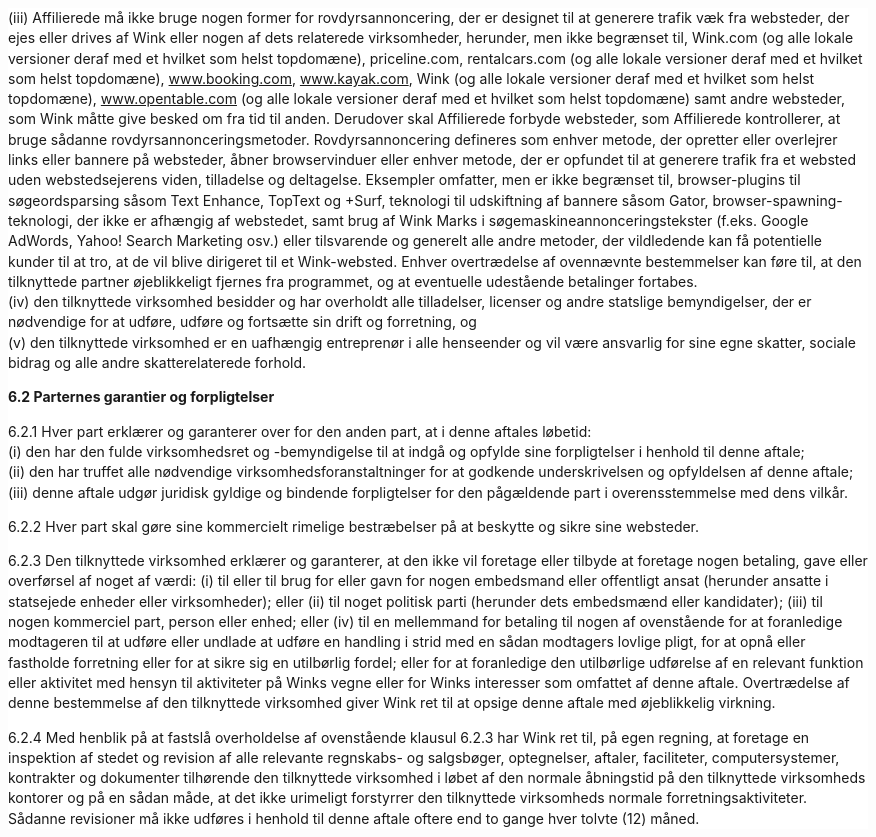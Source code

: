 (iii) Affilierede må ikke bruge nogen former for rovdyrsannoncering, der er designet til at generere trafik væk fra websteder, der ejes eller drives af Wink eller nogen af ​​dets relaterede virksomheder, herunder, men ikke begrænset til, Wink.com (og alle lokale versioner deraf med et hvilket som helst topdomæne), priceline.com, rentalcars.com (og alle lokale versioner deraf med et hvilket som helst topdomæne), www.booking.com, www.kayak.com, Wink (og alle lokale versioner deraf med et hvilket som helst topdomæne), www.opentable.com (og alle lokale versioner deraf med et hvilket som helst topdomæne) samt andre websteder, som Wink måtte give besked om fra tid til anden. Derudover skal Affilierede forbyde websteder, som Affilierede kontrollerer, at bruge sådanne rovdyrsannonceringsmetoder. Rovdyrsannoncering defineres som enhver metode, der opretter eller overlejrer links eller bannere på websteder, åbner browservinduer eller enhver metode, der er opfundet til at generere trafik fra et websted uden webstedsejerens viden, tilladelse og deltagelse. Eksempler omfatter, men er ikke begrænset til, browser-plugins til søgeordsparsing såsom Text Enhance, TopText og +Surf, teknologi til udskiftning af bannere såsom Gator, browser-spawning-teknologi, der ikke er afhængig af webstedet, samt brug af Wink Marks i søgemaskineannonceringstekster (f.eks. Google AdWords, Yahoo! Search Marketing osv.) eller tilsvarende og generelt alle andre metoder, der vildledende kan få potentielle kunder til at tro, at de vil blive dirigeret til et Wink-websted. Enhver overtrædelse af ovennævnte bestemmelser kan føre til, at den tilknyttede partner øjeblikkeligt fjernes fra programmet, og at eventuelle udestående betalinger fortabes.\
(iv) den tilknyttede virksomhed besidder og har overholdt alle tilladelser, licenser og andre statslige bemyndigelser, der er nødvendige for at udføre, udføre og fortsætte sin drift og forretning, og\
(v) den tilknyttede virksomhed er en uafhængig entreprenør i alle henseender og vil være ansvarlig for sine egne skatter, sociale bidrag og alle andre skatterelaterede forhold.

**6.2 Parternes garantier og forpligtelser**

6.2.1 Hver part erklærer og garanterer over for den anden part, at i denne aftales løbetid:\
(i) den har den fulde virksomhedsret og -bemyndigelse til at indgå og opfylde sine forpligtelser i henhold til denne aftale;\
(ii) den har truffet alle nødvendige virksomhedsforanstaltninger for at godkende underskrivelsen og opfyldelsen af ​​denne aftale;\
(iii) denne aftale udgør juridisk gyldige og bindende forpligtelser for den pågældende part i overensstemmelse med dens vilkår.

6.2.2 Hver part skal gøre sine kommercielt rimelige bestræbelser på at beskytte og sikre sine websteder.

6.2.3 Den tilknyttede virksomhed erklærer og garanterer, at den ikke vil foretage eller tilbyde at foretage nogen betaling, gave eller overførsel af noget af værdi: (i) til eller til brug for eller gavn for nogen embedsmand eller offentligt ansat (herunder ansatte i statsejede enheder eller virksomheder); eller (ii) til noget politisk parti (herunder dets embedsmænd eller kandidater); (iii) til nogen kommerciel part, person eller enhed; eller (iv) til en mellemmand for betaling til nogen af ​​ovenstående for at foranledige modtageren til at udføre eller undlade at udføre en handling i strid med en sådan modtagers lovlige pligt, for at opnå eller fastholde forretning eller for at sikre sig en utilbørlig fordel; eller for at foranledige den utilbørlige udførelse af en relevant funktion eller aktivitet med hensyn til aktiviteter på Winks vegne eller for Winks interesser som omfattet af denne aftale. Overtrædelse af denne bestemmelse af den tilknyttede virksomhed giver Wink ret til at opsige denne aftale med øjeblikkelig virkning.

6.2.4 Med henblik på at fastslå overholdelse af ovenstående klausul 6.2.3 har Wink ret til, på egen regning, at foretage en inspektion af stedet og revision af alle relevante regnskabs- og salgsbøger, optegnelser, aftaler, faciliteter, computersystemer, kontrakter og dokumenter tilhørende den tilknyttede virksomhed i løbet af den normale åbningstid på den tilknyttede virksomheds kontorer og på en sådan måde, at det ikke urimeligt forstyrrer den tilknyttede virksomheds normale forretningsaktiviteter. Sådanne revisioner må ikke udføres i henhold til denne aftale oftere end to gange hver tolvte (12) måned.
